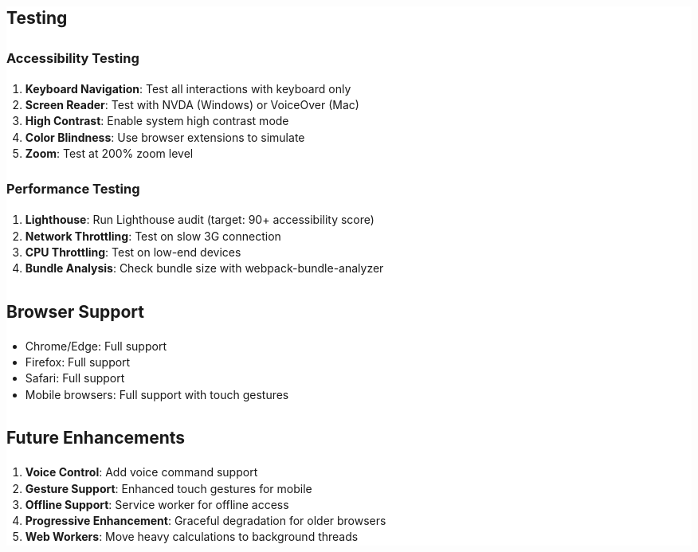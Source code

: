 ## Testing

### Accessibility Testing

1. **Keyboard Navigation**: Test all interactions with keyboard only
2. **Screen Reader**: Test with NVDA (Windows) or VoiceOver (Mac)
3. **High Contrast**: Enable system high contrast mode
4. **Color Blindness**: Use browser extensions to simulate
5. **Zoom**: Test at 200% zoom level

### Performance Testing

1. **Lighthouse**: Run Lighthouse audit (target: 90+ accessibility score)
2. **Network Throttling**: Test on slow 3G connection
3. **CPU Throttling**: Test on low-end devices
4. **Bundle Analysis**: Check bundle size with webpack-bundle-analyzer

## Browser Support

- Chrome/Edge: Full support
- Firefox: Full support
- Safari: Full support
- Mobile browsers: Full support with touch gestures

## Future Enhancements

1. **Voice Control**: Add voice command support
2. **Gesture Support**: Enhanced touch gestures for mobile
3. **Offline Support**: Service worker for offline access
4. **Progressive Enhancement**: Graceful degradation for older browsers
5. **Web Workers**: Move heavy calculations to background threads
